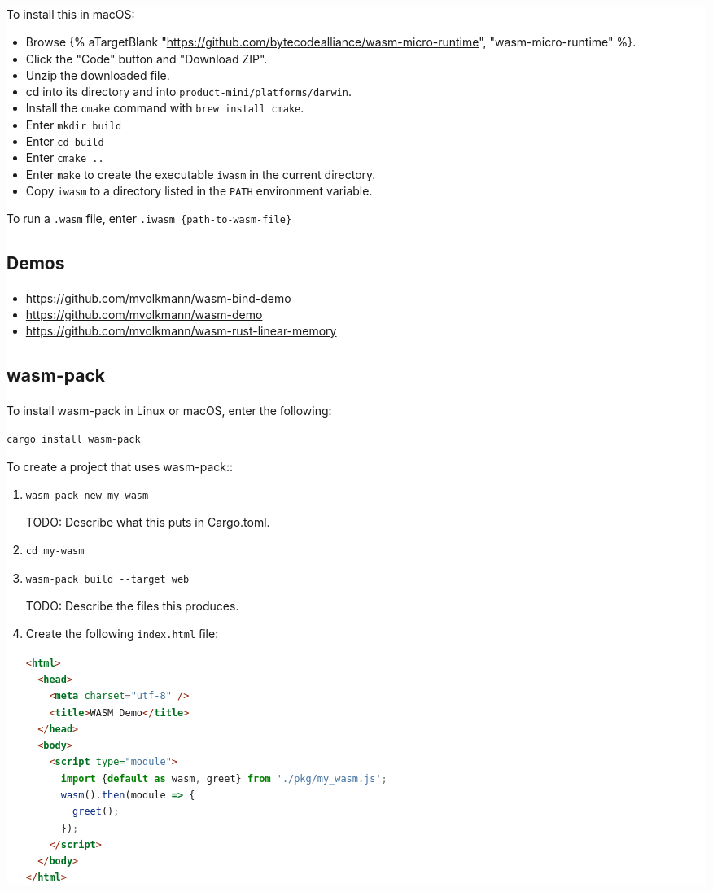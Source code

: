 To install this in macOS:

- Browse {% aTargetBlank
  "https://github.com/bytecodealliance/wasm-micro-runtime",
  "wasm-micro-runtime" %}.
- Click the "Code" button and "Download ZIP".
- Unzip the downloaded file.
- cd into its directory and into `product-mini/platforms/darwin`.
- Install the `cmake` command with `brew install cmake`.
- Enter `mkdir build`
- Enter `cd build`
- Enter `cmake ..`
- Enter `make` to create the executable `iwasm` in the current directory.
- Copy `iwasm` to a directory listed in the `PATH` environment variable.

To run a `.wasm` file, enter `.iwasm {path-to-wasm-file}`

## Demos

- <https://github.com/mvolkmann/wasm-bind-demo>
- <https://github.com/mvolkmann/wasm-demo>
- <https://github.com/mvolkmann/wasm-rust-linear-memory>

## wasm-pack

To install wasm-pack in Linux or macOS, enter the following:

```bash
cargo install wasm-pack
```

To create a project that uses wasm-pack::

1. `wasm-pack new my-wasm`

   TODO: Describe what this puts in Cargo.toml.

1. `cd my-wasm`

1. `wasm-pack build --target web`

   TODO: Describe the files this produces.

1. Create the following `index.html` file:

   ```html
   <html>
     <head>
       <meta charset="utf-8" />
       <title>WASM Demo</title>
     </head>
     <body>
       <script type="module">
         import {default as wasm, greet} from './pkg/my_wasm.js';
         wasm().then(module => {
           greet();
         });
       </script>
     </body>
   </html>
   ```
